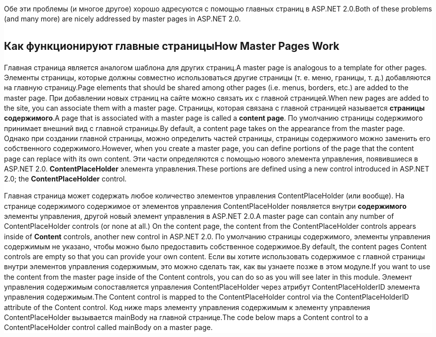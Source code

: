 <span data-ttu-id="1b1bf-130">Обе эти проблемы (и многое другое) хорошо адресуются с помощью главных страниц в ASP.NET 2.0.</span><span class="sxs-lookup"><span data-stu-id="1b1bf-130">Both of these problems (and many more) are nicely addressed by master pages in ASP.NET 2.0.</span></span>

## <a name="how-master-pages-work"></a><span data-ttu-id="1b1bf-131">Как функционируют главные страницы</span><span class="sxs-lookup"><span data-stu-id="1b1bf-131">How Master Pages Work</span></span>

<span data-ttu-id="1b1bf-132">Главная страница является аналогом шаблона для других страниц.</span><span class="sxs-lookup"><span data-stu-id="1b1bf-132">A master page is analogous to a template for other pages.</span></span> <span data-ttu-id="1b1bf-133">Элементы страницы, которые должны совместно использоваться другие страницы (т. е. меню, границы, т. д.) добавляются на главную страницу.</span><span class="sxs-lookup"><span data-stu-id="1b1bf-133">Page elements that should be shared among other pages (i.e. menus, borders, etc.) are added to the master page.</span></span> <span data-ttu-id="1b1bf-134">При добавлении новых страниц на сайте можно связать их с главной страницей.</span><span class="sxs-lookup"><span data-stu-id="1b1bf-134">When new pages are added to the site, you can associate them with a master page.</span></span> <span data-ttu-id="1b1bf-135">Страницы, которая связана с главной страницей называется **страницы содержимого**.</span><span class="sxs-lookup"><span data-stu-id="1b1bf-135">A page that is associated with a master page is called a **content page**.</span></span> <span data-ttu-id="1b1bf-136">По умолчанию страницы содержимого принимает внешний вид с главной страницы.</span><span class="sxs-lookup"><span data-stu-id="1b1bf-136">By default, a content page takes on the appearance from the master page.</span></span> <span data-ttu-id="1b1bf-137">Однако при создании главной страницы, можно определить частей страницы, страницы содержимого можно заменить его собственного содержимого.</span><span class="sxs-lookup"><span data-stu-id="1b1bf-137">However, when you create a master page, you can define portions of the page that the content page can replace with its own content.</span></span> <span data-ttu-id="1b1bf-138">Эти части определяются с помощью нового элемента управления, появившиеся в ASP.NET 2.0. **ContentPlaceHolder** элемента управления.</span><span class="sxs-lookup"><span data-stu-id="1b1bf-138">These portions are defined using a new control introduced in ASP.NET 2.0; the **ContentPlaceHolder** control.</span></span>

<span data-ttu-id="1b1bf-139">Главная страница может содержать любое количество элементов управления ContentPlaceHolder (или вообще). На странице содержимого содержимое от элементов управления ContentPlaceHolder появляется внутри **содержимого** элементы управления, другой новый элемент управления в ASP.NET 2.0.</span><span class="sxs-lookup"><span data-stu-id="1b1bf-139">A master page can contain any number of ContentPlaceHolder controls (or none at all.) On the content page, the content from the ContentPlaceHolder controls appears inside of **Content** controls, another new control in ASP.NET 2.0.</span></span> <span data-ttu-id="1b1bf-140">По умолчанию страницы содержимого, элементы управления содержимым не указано, чтобы можно было предоставить собственное содержимое.</span><span class="sxs-lookup"><span data-stu-id="1b1bf-140">By default, the content pages Content controls are empty so that you can provide your own content.</span></span> <span data-ttu-id="1b1bf-141">Если вы хотите использовать содержимое с главной страницы внутри элементов управления содержимым, это можно сделать так, как вы узнаете позже в этом модуле.</span><span class="sxs-lookup"><span data-stu-id="1b1bf-141">If you want to use the content from the master page inside of the Content controls, you can do so as you will see later in this module.</span></span> <span data-ttu-id="1b1bf-142">Элемент управления содержимым сопоставляется управления ContentPlaceHolder через атрибут ContentPlaceHolderID элемента управления содержимым.</span><span class="sxs-lookup"><span data-stu-id="1b1bf-142">The Content control is mapped to the ContentPlaceHolder control via the ContentPlaceHolderID attribute of the Content control.</span></span> <span data-ttu-id="1b1bf-143">Код ниже maps элементу управления содержимым к элементу управления ContentPlaceHolder вызывается mainBody на главной странице.</span><span class="sxs-lookup"><span data-stu-id="1b1bf-143">The code below maps a Content control to a ContentPlaceHolder control called mainBody on a master page.</span></span>

